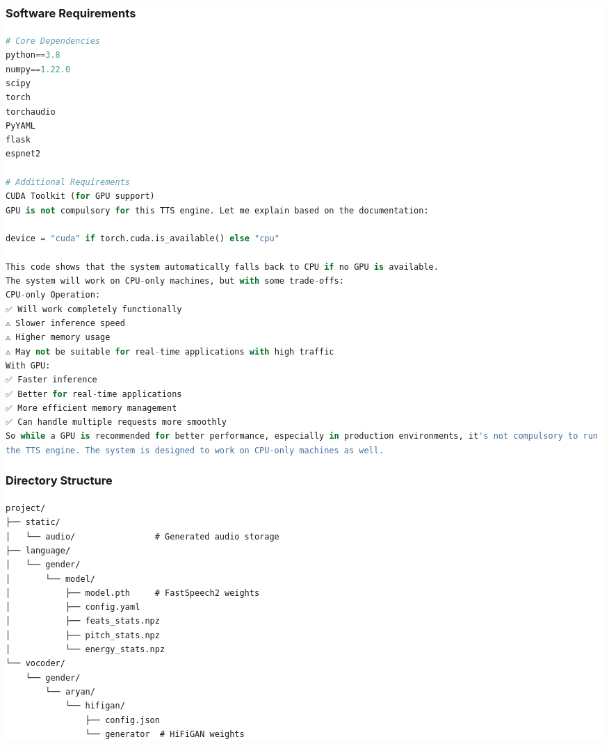 ### Software Requirements
```python
# Core Dependencies
python==3.8
numpy==1.22.0
scipy
torch
torchaudio
PyYAML
flask
espnet2

# Additional Requirements
CUDA Toolkit (for GPU support)
GPU is not compulsory for this TTS engine. Let me explain based on the documentation:

device = "cuda" if torch.cuda.is_available() else "cpu"

This code shows that the system automatically falls back to CPU if no GPU is available.
The system will work on CPU-only machines, but with some trade-offs:
CPU-only Operation:
✅ Will work completely functionally
⚠️ Slower inference speed
⚠️ Higher memory usage
⚠️ May not be suitable for real-time applications with high traffic
With GPU:
✅ Faster inference
✅ Better for real-time applications
✅ More efficient memory management
✅ Can handle multiple requests more smoothly
So while a GPU is recommended for better performance, especially in production environments, it's not compulsory to run the TTS engine. The system is designed to work on CPU-only machines as well.
```

### Directory Structure
```
project/
├── static/
│   └── audio/                # Generated audio storage
├── language/
│   └── gender/
│       └── model/
│           ├── model.pth     # FastSpeech2 weights
│           ├── config.yaml
│           ├── feats_stats.npz
│           ├── pitch_stats.npz
│           └── energy_stats.npz
└── vocoder/
    └── gender/
        └── aryan/
            └── hifigan/
                ├── config.json
                └── generator  # HiFiGAN weights
```
